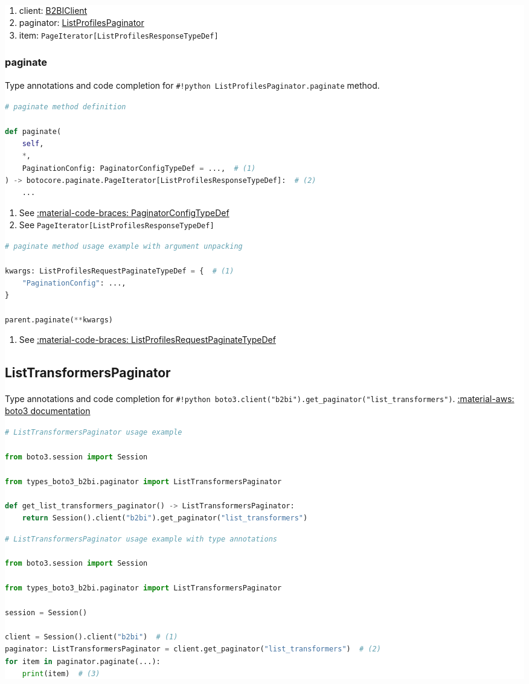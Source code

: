 1. client: [B2BIClient](./client.md)
2. paginator: [ListProfilesPaginator](./paginators.md#listprofilespaginator)
3. item: `PageIterator[ListProfilesResponseTypeDef]`


### paginate

Type annotations and code completion for `#!python ListProfilesPaginator.paginate` method.

```python
# paginate method definition

def paginate(
    self,
    *,
    PaginationConfig: PaginatorConfigTypeDef = ...,  # (1)
) -> botocore.paginate.PageIterator[ListProfilesResponseTypeDef]:  # (2)
    ...
```

1. See [:material-code-braces: PaginatorConfigTypeDef](./type_defs.md#paginatorconfigtypedef)
2. See `PageIterator[ListProfilesResponseTypeDef]`


```python
# paginate method usage example with argument unpacking

kwargs: ListProfilesRequestPaginateTypeDef = {  # (1)
    "PaginationConfig": ...,
}

parent.paginate(**kwargs)
```

1. See [:material-code-braces: ListProfilesRequestPaginateTypeDef](./type_defs.md#listprofilesrequestpaginatetypedef)
## ListTransformersPaginator

Type annotations and code completion for `#!python boto3.client("b2bi").get_paginator("list_transformers")`.
[:material-aws: boto3 documentation](https://boto3.amazonaws.com/v1/documentation/api/latest/reference/services/b2bi/paginator/ListTransformers.html#B2BI.Paginator.ListTransformers)

```python
# ListTransformersPaginator usage example

from boto3.session import Session

from types_boto3_b2bi.paginator import ListTransformersPaginator

def get_list_transformers_paginator() -> ListTransformersPaginator:
    return Session().client("b2bi").get_paginator("list_transformers")
```

```python
# ListTransformersPaginator usage example with type annotations

from boto3.session import Session

from types_boto3_b2bi.paginator import ListTransformersPaginator

session = Session()

client = Session().client("b2bi")  # (1)
paginator: ListTransformersPaginator = client.get_paginator("list_transformers")  # (2)
for item in paginator.paginate(...):
    print(item)  # (3)
```
